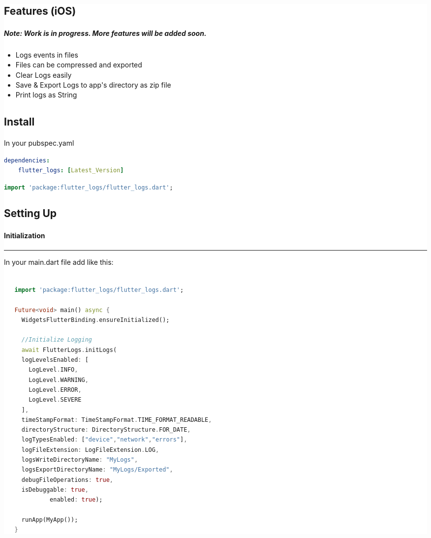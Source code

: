 Features (iOS)
------------------

##### *Note:* Work is in progress. More features will be added soon.

- Logs events in files
- Files can be compressed and exported
- Clear Logs easily
- Save & Export Logs to app's directory as zip file
- Print logs as String

## Install
In your pubspec.yaml

```yaml
dependencies:
    flutter_logs: [Latest_Version]
```

```dart
import 'package:flutter_logs/flutter_logs.dart';
```

## Setting Up

#### Initialization
_______________________________________________

In your main.dart file add like this:

```dart
   
   import 'package:flutter_logs/flutter_logs.dart';

   Future<void> main() async {
     WidgetsFlutterBinding.ensureInitialized();

     //Initialize Logging
     await FlutterLogs.initLogs(
     logLevelsEnabled: [
       LogLevel.INFO,
       LogLevel.WARNING,
       LogLevel.ERROR,
       LogLevel.SEVERE
     ],
     timeStampFormat: TimeStampFormat.TIME_FORMAT_READABLE,
     directoryStructure: DirectoryStructure.FOR_DATE,
     logTypesEnabled: ["device","network","errors"],
     logFileExtension: LogFileExtension.LOG,
     logsWriteDirectoryName: "MyLogs",
     logsExportDirectoryName: "MyLogs/Exported",
     debugFileOperations: true,
     isDebuggable: true, 
             enabled: true);

     runApp(MyApp());
   }
```

